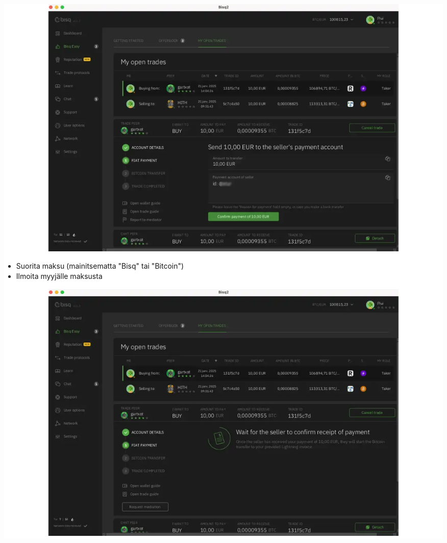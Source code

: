 ![Détails coordonnées bancaires](assets/fr/17.webp)


- Suorita maksu (mainitsematta "Bisq" tai "Bitcoin")
- Ilmoita myyjälle maksusta

![Notification paiement](assets/fr/18.webp)
